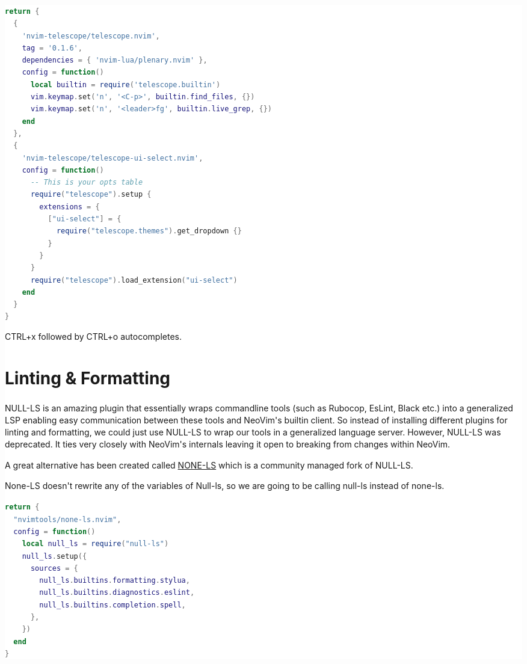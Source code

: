 ```lua
return {
  {
    'nvim-telescope/telescope.nvim', 
    tag = '0.1.6', 
    dependencies = { 'nvim-lua/plenary.nvim' },
    config = function()
      local builtin = require('telescope.builtin')
      vim.keymap.set('n', '<C-p>', builtin.find_files, {})
      vim.keymap.set('n', '<leader>fg', builtin.live_grep, {})
    end
  },
  {
    'nvim-telescope/telescope-ui-select.nvim',
    config = function()
      -- This is your opts table
      require("telescope").setup {
        extensions = {
          ["ui-select"] = {
            require("telescope.themes").get_dropdown {}
          }
        }
      }
      require("telescope").load_extension("ui-select")
    end
  }
}
```

CTRL+x followed by CTRL+o autocompletes.

# Linting & Formatting
NULL-LS is an amazing plugin that essentially wraps commandline tools (such as Rubocop, EsLint, Black etc.) into a generalized LSP enabling easy communication between these tools and NeoVim's builtin client. So instead of installing different plugins for linting and formatting, we could just use NULL-LS to wrap our tools in a generalized language server. However, NULL-LS was deprecated. It ties very closely with NeoVim's internals leaving it open to breaking from changes within NeoVim.

A great alternative has been created called [NONE-LS](https://github.com/nvimtools/none-ls.nvim) which is a community managed fork of NULL-LS.

None-LS doesn't rewrite any of the variables of Null-ls, so we are going to be calling null-ls instead of none-ls.

```lua
return {
  "nvimtools/none-ls.nvim",
  config = function()
    local null_ls = require("null-ls")
    null_ls.setup({
      sources = {
        null_ls.builtins.formatting.stylua,
        null_ls.builtins.diagnostics.eslint,
        null_ls.builtins.completion.spell,
      },
    })
  end
}
```
